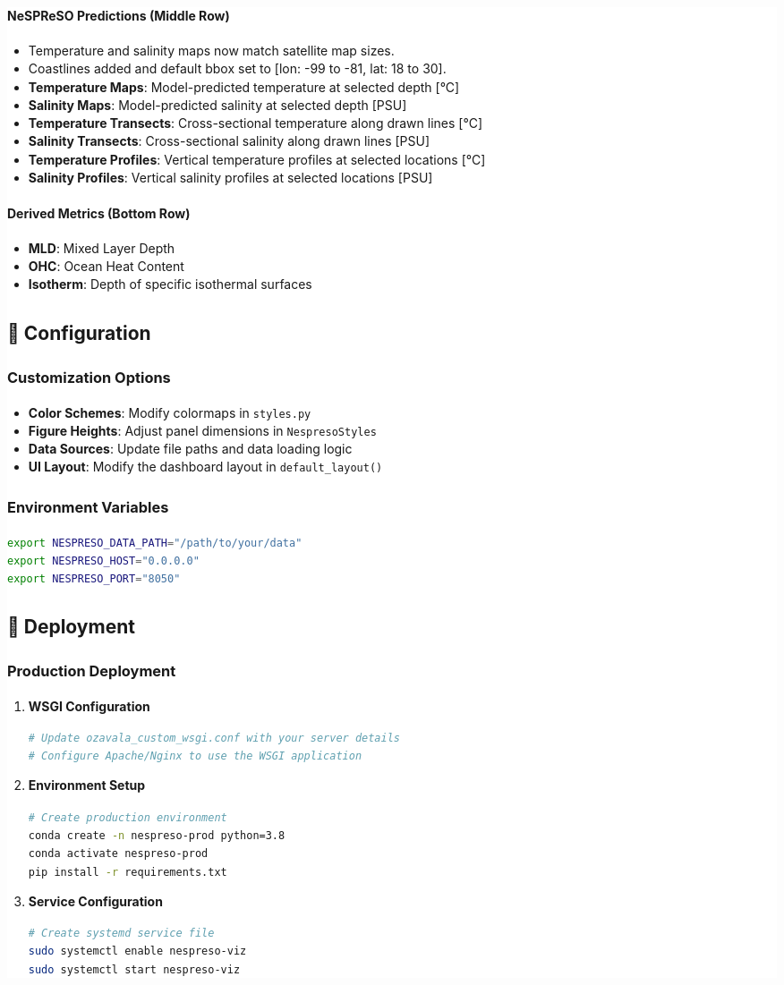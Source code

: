 #### NeSPReSO Predictions (Middle Row)
- Temperature and salinity maps now match satellite map sizes.
- Coastlines added and default bbox set to [lon: -99 to -81, lat: 18 to 30].
- **Temperature Maps**: Model-predicted temperature at selected depth [°C]
- **Salinity Maps**: Model-predicted salinity at selected depth [PSU]
- **Temperature Transects**: Cross-sectional temperature along drawn lines [°C]
- **Salinity Transects**: Cross-sectional salinity along drawn lines [PSU]
- **Temperature Profiles**: Vertical temperature profiles at selected locations [°C]
- **Salinity Profiles**: Vertical salinity profiles at selected locations [PSU]

#### Derived Metrics (Bottom Row)
- **MLD**: Mixed Layer Depth
- **OHC**: Ocean Heat Content
- **Isotherm**: Depth of specific isothermal surfaces

## 🔧 Configuration

### Customization Options

- **Color Schemes**: Modify colormaps in `styles.py`
- **Figure Heights**: Adjust panel dimensions in `NespresoStyles`
- **Data Sources**: Update file paths and data loading logic
- **UI Layout**: Modify the dashboard layout in `default_layout()`

### Environment Variables

```bash
export NESPRESO_DATA_PATH="/path/to/your/data"
export NESPRESO_HOST="0.0.0.0"
export NESPRESO_PORT="8050"
```

## 🚀 Deployment

### Production Deployment

1. **WSGI Configuration**
   ```bash
   # Update ozavala_custom_wsgi.conf with your server details
   # Configure Apache/Nginx to use the WSGI application
   ```

2. **Environment Setup**
   ```bash
   # Create production environment
   conda create -n nespreso-prod python=3.8
   conda activate nespreso-prod
   pip install -r requirements.txt
   ```

3. **Service Configuration**
   ```bash
   # Create systemd service file
   sudo systemctl enable nespreso-viz
   sudo systemctl start nespreso-viz
   ```
